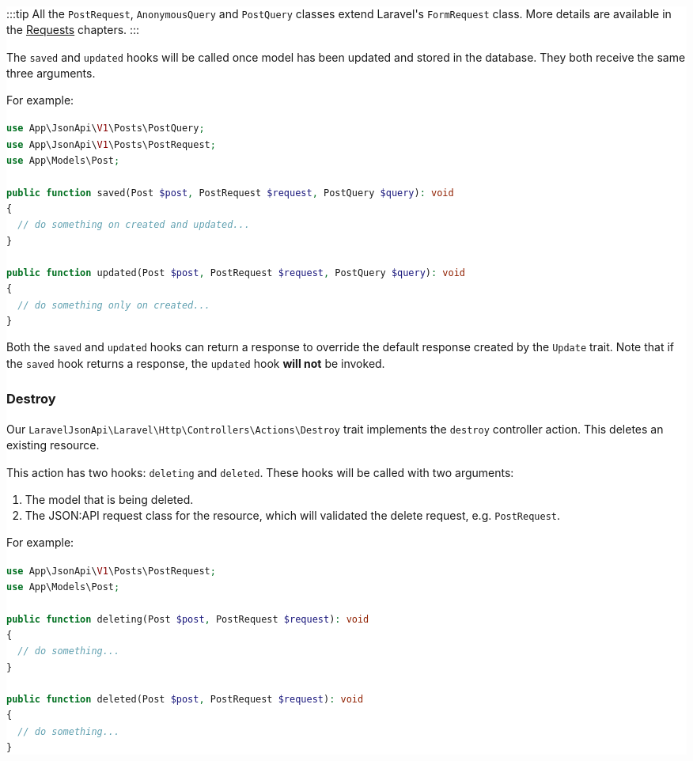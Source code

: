 :::tip
All the `PostRequest`, `AnonymousQuery` and `PostQuery` classes extend
Laravel's `FormRequest` class. More details are available in the
[Requests](../requests/) chapters.
:::

The `saved` and `updated` hooks will be called once model has been updated
and stored in the database. They both receive the same three arguments.

For example:

```php
use App\JsonApi\V1\Posts\PostQuery;
use App\JsonApi\V1\Posts\PostRequest;
use App\Models\Post;

public function saved(Post $post, PostRequest $request, PostQuery $query): void
{
  // do something on created and updated...
}

public function updated(Post $post, PostRequest $request, PostQuery $query): void
{
  // do something only on created...
}
```

Both the `saved` and `updated` hooks can return a response to override
the default response created by the `Update` trait. Note that if the
`saved` hook returns a response, the `updated` hook **will not** be
invoked.

### Destroy

Our `LaravelJsonApi\Laravel\Http\Controllers\Actions\Destroy` trait
implements the `destroy` controller action. This deletes an existing resource.

This action has two hooks: `deleting` and `deleted`. These hooks
will be called with two arguments:

1. The model that is being deleted.
2. The JSON:API request class for the resource, which will validated
the delete request, e.g. `PostRequest`.

For example:

```php
use App\JsonApi\V1\Posts\PostRequest;
use App\Models\Post;

public function deleting(Post $post, PostRequest $request): void
{
  // do something...
}

public function deleted(Post $post, PostRequest $request): void
{
  // do something...
}
```

